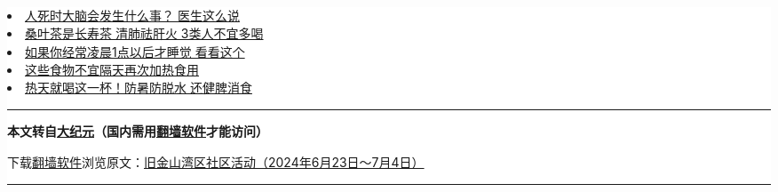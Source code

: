 <li><a href="https://github.com/1992513/djy/blob/master/gb/24/6/19/n14273234.md#1">人死时大脑会发生什么事？ 医生这么说</a></li>
<li><a href="https://github.com/1992513/djy/blob/master/gb/24/6/15/n14271007.md#1">桑叶茶是长寿茶 清肺祛肝火 3类人不宜多喝</a></li>
<li><a href="https://github.com/1992513/djy/blob/master/gb/24/6/20/n14273984.md#1">如果你经常凌晨1点以后才睡觉 看看这个</a></li>
<li><a href="https://github.com/1992513/djy/blob/master/gb/24/6/13/n14269682.md#1">这些食物不宜隔天再次加热食用</a></li>
<li><a href="https://github.com/1992513/djy/blob/master/gb/24/6/18/n14272466.md#1">热天就喝这一杯！防暑防脱水 还健脾消食</a></li>
<hr>
<strong>本文转自<a href="https://www.epochtimes.com">大纪元</a>（国内需用<a href="https://github.com/1992513/www/blob/master/README.md#8">翻墙软件</a>才能访问）</strong><p>下载<a href="https://github.com/1992513/www/blob/master/README.md#8">翻墙软件</a>浏览原文：<a href="https://www.epochtimes.com/gb/24/6/21/n14274972.htm">旧金山湾区社区活动（2024年6月23日～7月4日）</a></p><hr>